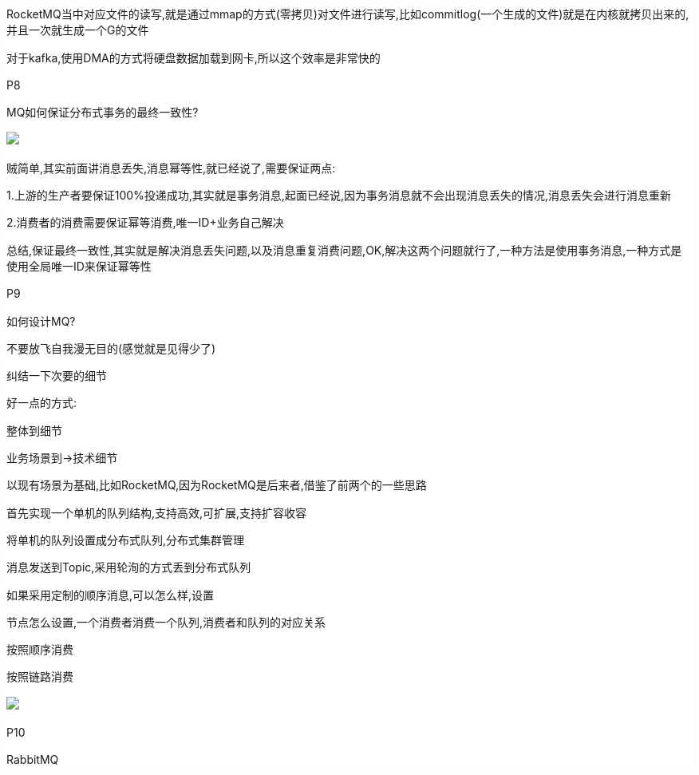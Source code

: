 RocketMQ当中对应文件的读写,就是通过mmap的方式(零拷贝)对文件进行读写,比如commitlog(一个生成的文件)就是在内核就拷贝出来的,并且一次就生成一个G的文件

  

对于kafka,使用DMA的方式将硬盘数据加载到网卡,所以这个效率是非常快的

  

P8

MQ如何保证分布式事务的最终一致性?

![](https://i0.hdslb.com/bfs/note/7fcfd426b614e36442176be3a8710294c1be932b.png@882w_!web-note.webp)

贼简单,其实前面讲消息丢失,消息幂等性,就已经说了,需要保证两点:

1.上游的生产者要保证100%投递成功,其实就是事务消息,起面已经说,因为事务消息就不会出现消息丢失的情况,消息丢失会进行消息重新

2.消费者的消费需要保证幂等消费,唯一ID+业务自己解决

  

总结,保证最终一致性,其实就是解决消息丢失问题,以及消息重复消费问题,OK,解决这两个问题就行了,一种方法是使用事务消息,一种方式是使用全局唯一ID来保证幂等性

  

P9

如何设计MQ?

不要放飞自我漫无目的(感觉就是见得少了)

纠结一下次要的细节

  

好一点的方式:

整体到细节

业务场景到->技术细节

以现有场景为基础,比如RocketMQ,因为RocketMQ是后来者,借鉴了前两个的一些思路

  

首先实现一个单机的队列结构,支持高效,可扩展,支持扩容收容

将单机的队列设置成分布式队列,分布式集群管理

消息发送到Topic,采用轮洵的方式丢到分布式队列

如果采用定制的顺序消息,可以怎么样,设置

节点怎么设置,一个消费者消费一个队列,消费者和队列的对应关系

  

按照顺序消费

按照链路消费

![](https://i0.hdslb.com/bfs/note/6a49107f774ec715260f47aeff47ee55d92e16a4.png@882w_!web-note.webp)

P10

RabbitMQ
